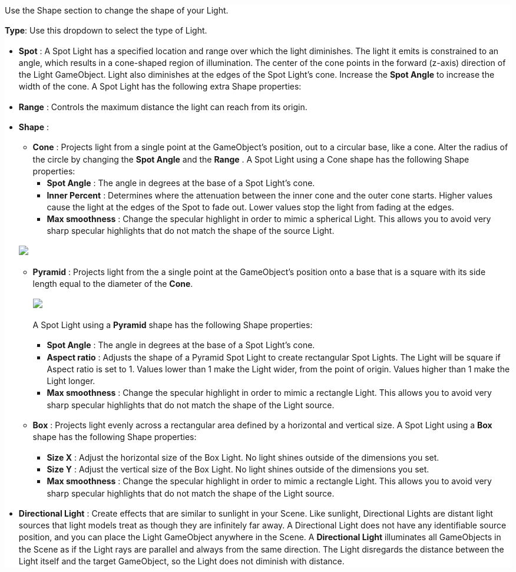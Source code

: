 Use the Shape section to change the shape of your Light. 

__Type__: Use this dropdown to select the type of Light.

- __Spot__ : A Spot Light has a specified location and range over which the light diminishes. The light it emits is constrained to an angle, which results in a cone-shaped region of illumination. The center of the cone points in the forward (z-axis) direction of the Light GameObject. Light also diminishes at the edges of the Spot Light’s cone. Increase the __Spot Angle__ to increase the width of the cone. A Spot Light has the following extra Shape properties:

- __Range__ : Controls the maximum distance the light can reach from its origin. 

- __Shape__ :

  - __Cone__ : Projects light from a single point at the GameObject’s position, out to a circular base, like a cone. Alter the radius of the circle by changing the __Spot Angle__ and the __Range__ . A Spot Light using a Cone shape has the following Shape properties:
    - __Spot Angle__ : The angle in degrees at the base of a Spot Light’s cone.
    - __Inner Percent__ : Determines where the attenuation between the inner cone and the outer cone starts. Higher values cause the light at the edges of the Spot to fade out. Lower values stop the light from fading at the edges. 
    - __Max smoothness__ : Change the specular highlight in order to mimic a spherical Light. This allows you to avoid very sharp specular highlights that do not match the shape of the source Light.

  ![](https://github.com/Unity-Technologies/ScriptableRenderPipeline/wiki/Pages/HDRP/Images/LightComponent2.png)

  - __Pyramid__ : Projects light from the a single point at the GameObject’s position onto a base that is a square with its side length equal to the diameter of the __Cone__. 

    ![](https://github.com/Unity-Technologies/ScriptableRenderPipeline/wiki/Pages/HDRP/Images/LightComponent3.png) 

    A Spot Light using a __Pyramid__ shape has the following Shape properties:

    - __Spot Angle__ : The angle in degrees at the base of a Spot Light’s cone.
    - __Aspect ratio__ : Adjusts the shape of a Pyramid Spot Light to create rectangular Spot Lights. The Light will be square if Aspect ratio is set to 1. Values lower than 1 make the Light wider, from the point of origin. Values higher than 1 make the Light longer.
    - __Max smoothness__ : Change the specular highlight in order to mimic a rectangle Light. This allows you to avoid very sharp specular highlights that do not match the shape of the Light source.

  - __Box__ : Projects light evenly across a rectangular area defined by a horizontal and vertical size. A Spot Light using a __Box__ shape has the following Shape properties:

    - __Size X__ : Adjust the horizontal size of the Box Light. No light shines outside of the dimensions you set.
    - __Size Y__ : Adjust the vertical size of the Box Light. No light shines outside of the dimensions you set.
    - __Max smoothness__ : Change the specular highlight in order to mimic a rectangle Light. This allows you to avoid very sharp specular highlights that do not match the shape of the Light source.

- __Directional Light__ : Create effects that are similar to sunlight in your Scene. Like sunlight, Directional Lights are distant light sources that light models treat as though they are infinitely far away. A Directional Light does not have any identifiable source position, and you can place the Light GameObject anywhere in the Scene. A __Directional Light__ illuminates all GameObjects in the Scene as if the Light rays are parallel and always from the same direction. The Light disregards the distance between the Light itself and the target GameObject, so the Light does not diminish with distance.
